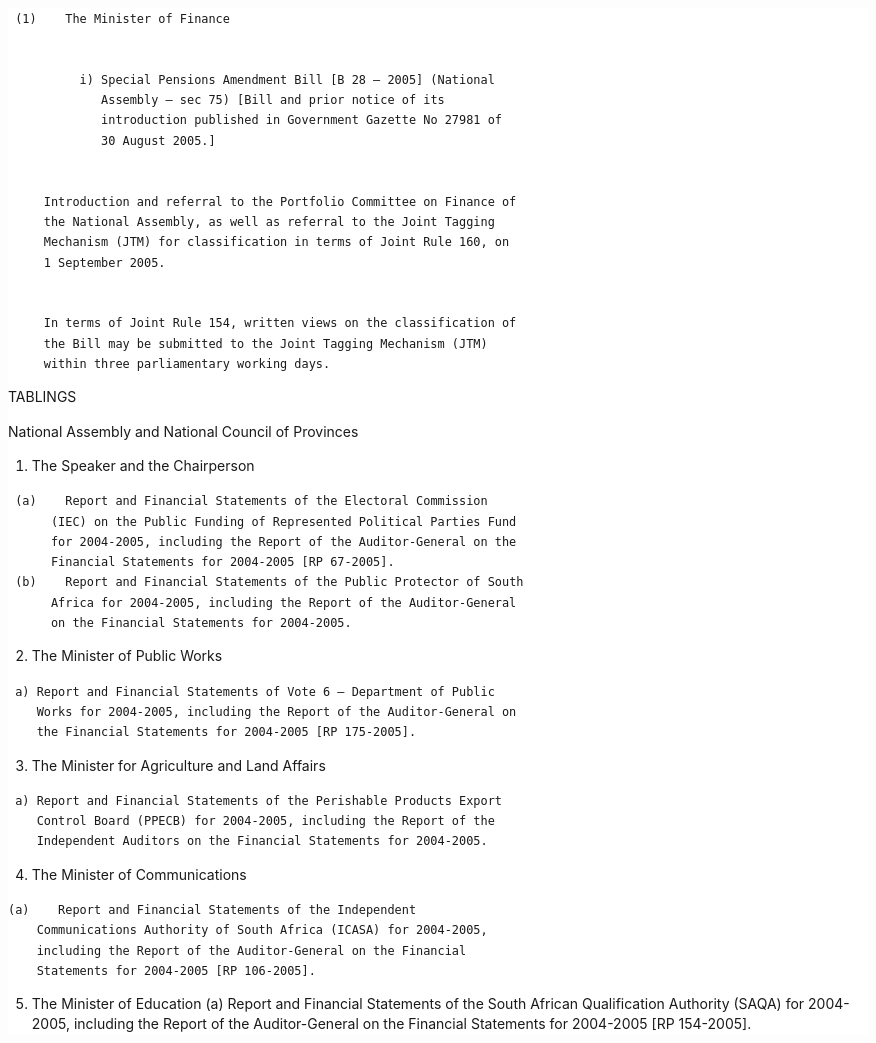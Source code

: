 
     (1)    The Minister of Finance


              i) Special Pensions Amendment Bill [B 28 – 2005] (National
                 Assembly – sec 75) [Bill and prior notice of its
                 introduction published in Government Gazette No 27981 of
                 30 August 2005.]


         Introduction and referral to the Portfolio Committee on Finance of
         the National Assembly, as well as referral to the Joint Tagging
         Mechanism (JTM) for classification in terms of Joint Rule 160, on
         1 September 2005.


         In terms of Joint Rule 154, written views on the classification of
         the Bill may be submitted to the Joint Tagging Mechanism (JTM)
         within three parliamentary working days.


TABLINGS


National Assembly and National Council of Provinces

1.    The Speaker and the Chairperson


     (a)    Report and Financial Statements of the Electoral Commission
          (IEC) on the Public Funding of Represented Political Parties Fund
          for 2004-2005, including the Report of the Auditor-General on the
          Financial Statements for 2004-2005 [RP 67-2005].
     (b)    Report and Financial Statements of the Public Protector of South
          Africa for 2004-2005, including the Report of the Auditor-General
          on the Financial Statements for 2004-2005.


2.    The Minister of Public Works

     a) Report and Financial Statements of Vote 6 – Department of Public
        Works for 2004-2005, including the Report of the Auditor-General on
        the Financial Statements for 2004-2005 [RP 175-2005].

3.    The Minister for Agriculture and Land Affairs

     a) Report and Financial Statements of the Perishable Products Export
        Control Board (PPECB) for 2004-2005, including the Report of the
        Independent Auditors on the Financial Statements for 2004-2005.

4.    The Minister of Communications

    (a)    Report and Financial Statements of the Independent
        Communications Authority of South Africa (ICASA) for 2004-2005,
        including the Report of the Auditor-General on the Financial
        Statements for 2004-2005 [RP 106-2005].

5.    The Minister of Education
     (a)    Report and Financial Statements of the South African
          Qualification Authority (SAQA) for 2004-2005, including the
          Report of the Auditor-General on the Financial Statements for
          2004-2005 [RP 154-2005].
